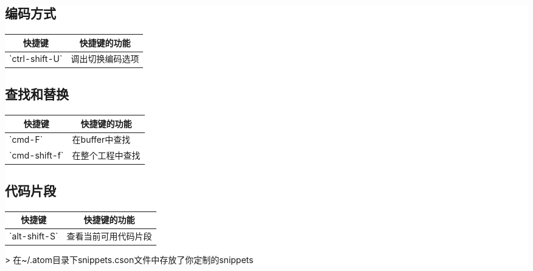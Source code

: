 ## 编码方式

<table>
<thead>
<tr>
<th>快捷键</th>
<th>快捷键的功能</th>
</tr>
</thead>
<tbody>
<tr>
<td>`ctrl-shift-U`</td>
<td>调出切换编码选项</td>
</tr>
</tbody>
</table>

## 查找和替换

<table>
<thead>
<tr>
<th>快捷键</th>
<th>快捷键的功能</th>
</tr>
</thead>
<tbody>
<tr>
<td>`cmd-F`</td>
<td>在buffer中查找</td>
</tr>
<tr>
<td>`cmd-shift-f`</td>
<td>在整个工程中查找</td>
</tr>
</tbody>
</table>

## 代码片段

<table>
<thead>
<tr>
<th>快捷键</th>
<th>快捷键的功能</th>
</tr>
</thead>
<tbody>
<tr>
<td>`alt-shift-S`</td>
<td>查看当前可用代码片段</td>
</tr>
</tbody>
</table>
> 在~/.atom目录下snippets.cson文件中存放了你定制的snippets
